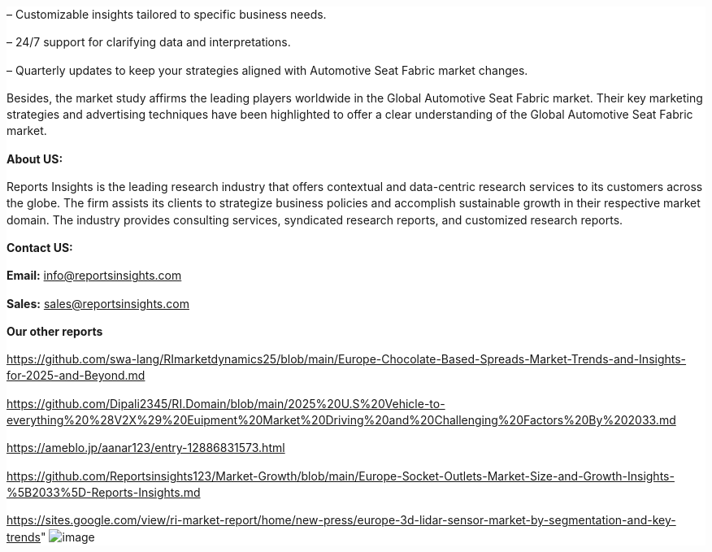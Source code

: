 – Customizable insights tailored to specific business needs.

– 24/7 support for clarifying data and interpretations.

– Quarterly updates to keep your strategies aligned with Automotive Seat Fabric market changes.

Besides, the market study affirms the leading players worldwide in the Global Automotive Seat Fabric market. Their key marketing strategies and advertising techniques have been highlighted to offer a clear understanding of the Global Automotive Seat Fabric market.

<strong><strong>About US</strong>:</strong>

Reports Insights is the leading research industry that offers contextual and data-centric research services to its customers across the globe. The firm assists its clients to strategize business policies and accomplish sustainable growth in their respective market domain. The industry provides consulting services, syndicated research reports, and customized research reports.

<strong>Contact US:</strong>

<p class=><b>Email:</b> <a href=mailto:info@reportsinsights.com>info@reportsinsights.com</a></p>
<p class=><b>Sales:</b> <a href=mailto:sales@reportsinsights.com>sales@reportsinsights.com</a></p>

<strong>Our other reports</strong>

<a href=https://github.com/swa-lang/RImarketdynamics25/blob/main/Europe-Chocolate-Based-Spreads-Market-Trends-and-Insights-for-2025-and-Beyond.md>https://github.com/swa-lang/RImarketdynamics25/blob/main/Europe-Chocolate-Based-Spreads-Market-Trends-and-Insights-for-2025-and-Beyond.md</a>

<a href=https://github.com/Dipali2345/RI.Domain/blob/main/2025%20U.S%20Vehicle-to-everything%20%28V2X%29%20Euipment%20Market%20Driving%20and%20Challenging%20Factors%20By%202033.md>https://github.com/Dipali2345/RI.Domain/blob/main/2025%20U.S%20Vehicle-to-everything%20%28V2X%29%20Euipment%20Market%20Driving%20and%20Challenging%20Factors%20By%202033.md</a>

<a href=https://ameblo.jp/aanar123/entry-12886831573.html>https://ameblo.jp/aanar123/entry-12886831573.html</a>

<a href=https://github.com/Reportsinsights123/Market-Growth/blob/main/Europe-Socket-Outlets-Market-Size-and-Growth-Insights-%5B2033%5D-Reports-Insights.md>https://github.com/Reportsinsights123/Market-Growth/blob/main/Europe-Socket-Outlets-Market-Size-and-Growth-Insights-%5B2033%5D-Reports-Insights.md</a>

<a href=https://sites.google.com/view/ri-market-report/home/new-press/europe-3d-lidar-sensor-market-by-segmentation-and-key-trends>https://sites.google.com/view/ri-market-report/home/new-press/europe-3d-lidar-sensor-market-by-segmentation-and-key-trends</a>"
![image](https://github.com/user-attachments/assets/c6a771bf-94e1-41f9-93b0-9bec3893788f)

